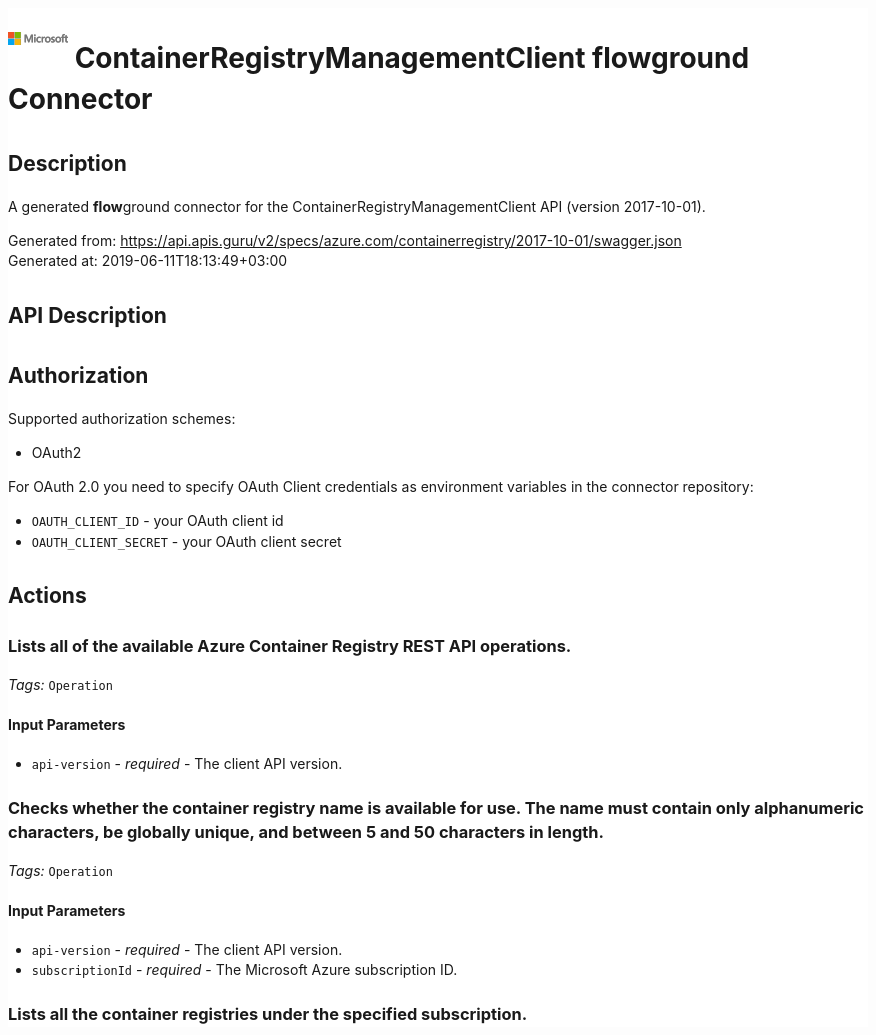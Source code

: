 # ![LOGO](logo.png) ContainerRegistryManagementClient **flow**ground Connector

## Description

A generated **flow**ground connector for the ContainerRegistryManagementClient API (version 2017-10-01).

Generated from: https://api.apis.guru/v2/specs/azure.com/containerregistry/2017-10-01/swagger.json<br/>
Generated at: 2019-06-11T18:13:49+03:00

## API Description



## Authorization

Supported authorization schemes:
- OAuth2

For OAuth 2.0 you need to specify OAuth Client credentials as environment variables in the connector repository:
* `OAUTH_CLIENT_ID` - your OAuth client id
* `OAUTH_CLIENT_SECRET` - your OAuth client secret

## Actions

### Lists all of the available Azure Container Registry REST API operations.

*Tags:* `Operation`

#### Input Parameters
* `api-version` - _required_ - The client API version.

### Checks whether the container registry name is available for use. The name must contain only alphanumeric characters, be globally unique, and between 5 and 50 characters in length.

*Tags:* `Operation`

#### Input Parameters
* `api-version` - _required_ - The client API version.
* `subscriptionId` - _required_ - The Microsoft Azure subscription ID.

### Lists all the container registries under the specified subscription.
